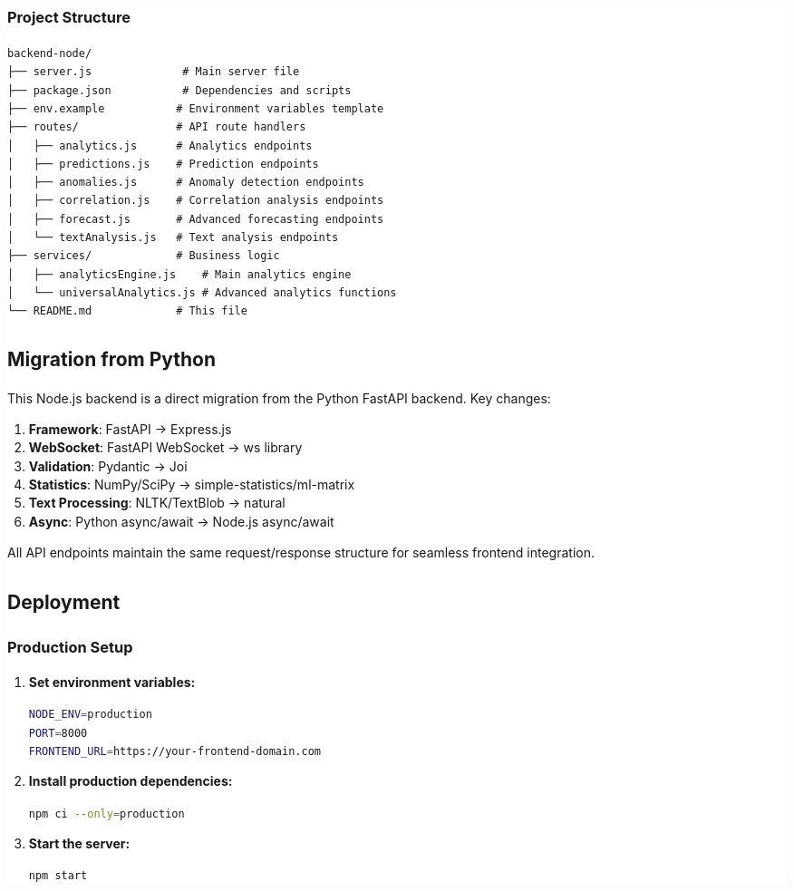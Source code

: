 ### Project Structure

```
backend-node/
├── server.js              # Main server file
├── package.json           # Dependencies and scripts
├── env.example           # Environment variables template
├── routes/               # API route handlers
│   ├── analytics.js      # Analytics endpoints
│   ├── predictions.js    # Prediction endpoints
│   ├── anomalies.js      # Anomaly detection endpoints
│   ├── correlation.js    # Correlation analysis endpoints
│   ├── forecast.js       # Advanced forecasting endpoints
│   └── textAnalysis.js   # Text analysis endpoints
├── services/             # Business logic
│   ├── analyticsEngine.js    # Main analytics engine
│   └── universalAnalytics.js # Advanced analytics functions
└── README.md             # This file
```

## Migration from Python

This Node.js backend is a direct migration from the Python FastAPI backend. Key changes:

1. **Framework**: FastAPI → Express.js
2. **WebSocket**: FastAPI WebSocket → ws library
3. **Validation**: Pydantic → Joi
4. **Statistics**: NumPy/SciPy → simple-statistics/ml-matrix
5. **Text Processing**: NLTK/TextBlob → natural
6. **Async**: Python async/await → Node.js async/await

All API endpoints maintain the same request/response structure for seamless frontend integration.

## Deployment

### Production Setup

1. **Set environment variables:**
   ```bash
   NODE_ENV=production
   PORT=8000
   FRONTEND_URL=https://your-frontend-domain.com
   ```

2. **Install production dependencies:**
   ```bash
   npm ci --only=production
   ```

3. **Start the server:**
   ```bash
   npm start
   ```

